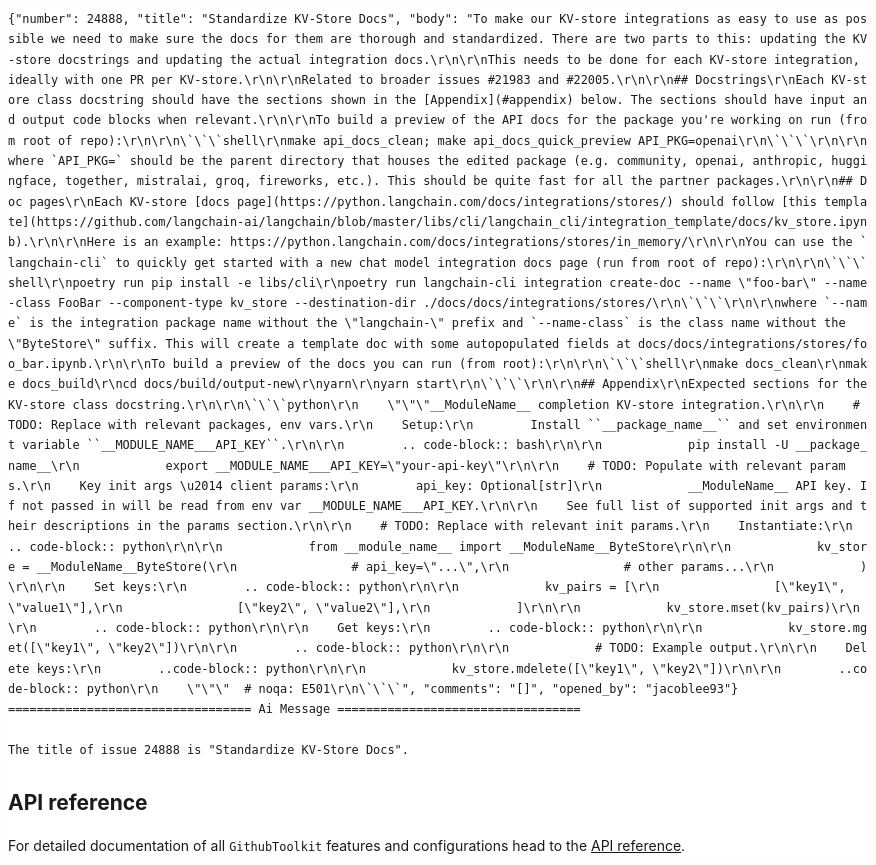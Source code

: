 ```output
{"number": 24888, "title": "Standardize KV-Store Docs", "body": "To make our KV-store integrations as easy to use as possible we need to make sure the docs for them are thorough and standardized. There are two parts to this: updating the KV-store docstrings and updating the actual integration docs.\r\n\r\nThis needs to be done for each KV-store integration, ideally with one PR per KV-store.\r\n\r\nRelated to broader issues #21983 and #22005.\r\n\r\n## Docstrings\r\nEach KV-store class docstring should have the sections shown in the [Appendix](#appendix) below. The sections should have input and output code blocks when relevant.\r\n\r\nTo build a preview of the API docs for the package you're working on run (from root of repo):\r\n\r\n\`\`\`shell\r\nmake api_docs_clean; make api_docs_quick_preview API_PKG=openai\r\n\`\`\`\r\n\r\nwhere `API_PKG=` should be the parent directory that houses the edited package (e.g. community, openai, anthropic, huggingface, together, mistralai, groq, fireworks, etc.). This should be quite fast for all the partner packages.\r\n\r\n## Doc pages\r\nEach KV-store [docs page](https://python.langchain.com/docs/integrations/stores/) should follow [this template](https://github.com/langchain-ai/langchain/blob/master/libs/cli/langchain_cli/integration_template/docs/kv_store.ipynb).\r\n\r\nHere is an example: https://python.langchain.com/docs/integrations/stores/in_memory/\r\n\r\nYou can use the `langchain-cli` to quickly get started with a new chat model integration docs page (run from root of repo):\r\n\r\n\`\`\`shell\r\npoetry run pip install -e libs/cli\r\npoetry run langchain-cli integration create-doc --name \"foo-bar\" --name-class FooBar --component-type kv_store --destination-dir ./docs/docs/integrations/stores/\r\n\`\`\`\r\n\r\nwhere `--name` is the integration package name without the \"langchain-\" prefix and `--name-class` is the class name without the \"ByteStore\" suffix. This will create a template doc with some autopopulated fields at docs/docs/integrations/stores/foo_bar.ipynb.\r\n\r\nTo build a preview of the docs you can run (from root):\r\n\r\n\`\`\`shell\r\nmake docs_clean\r\nmake docs_build\r\ncd docs/build/output-new\r\nyarn\r\nyarn start\r\n\`\`\`\r\n\r\n## Appendix\r\nExpected sections for the KV-store class docstring.\r\n\r\n\`\`\`python\r\n    \"\"\"__ModuleName__ completion KV-store integration.\r\n\r\n    # TODO: Replace with relevant packages, env vars.\r\n    Setup:\r\n        Install ``__package_name__`` and set environment variable ``__MODULE_NAME___API_KEY``.\r\n\r\n        .. code-block:: bash\r\n\r\n            pip install -U __package_name__\r\n            export __MODULE_NAME___API_KEY=\"your-api-key\"\r\n\r\n    # TODO: Populate with relevant params.\r\n    Key init args \u2014 client params:\r\n        api_key: Optional[str]\r\n            __ModuleName__ API key. If not passed in will be read from env var __MODULE_NAME___API_KEY.\r\n\r\n    See full list of supported init args and their descriptions in the params section.\r\n\r\n    # TODO: Replace with relevant init params.\r\n    Instantiate:\r\n        .. code-block:: python\r\n\r\n            from __module_name__ import __ModuleName__ByteStore\r\n\r\n            kv_store = __ModuleName__ByteStore(\r\n                # api_key=\"...\",\r\n                # other params...\r\n            )\r\n\r\n    Set keys:\r\n        .. code-block:: python\r\n\r\n            kv_pairs = [\r\n                [\"key1\", \"value1\"],\r\n                [\"key2\", \"value2\"],\r\n            ]\r\n\r\n            kv_store.mset(kv_pairs)\r\n\r\n        .. code-block:: python\r\n\r\n    Get keys:\r\n        .. code-block:: python\r\n\r\n            kv_store.mget([\"key1\", \"key2\"])\r\n\r\n        .. code-block:: python\r\n\r\n            # TODO: Example output.\r\n\r\n    Delete keys:\r\n        ..code-block:: python\r\n\r\n            kv_store.mdelete([\"key1\", \"key2\"])\r\n\r\n        ..code-block:: python\r\n    \"\"\"  # noqa: E501\r\n\`\`\`", "comments": "[]", "opened_by": "jacoblee93"}
================================== Ai Message ==================================

The title of issue 24888 is "Standardize KV-Store Docs".
```

## API reference

For detailed documentation of all `GithubToolkit` features and configurations head to the [API reference](https://python.langchain.com/api_reference/community/agent_toolkits/langchain_community.agent_toolkits.github.toolkit.GitHubToolkit.html).
